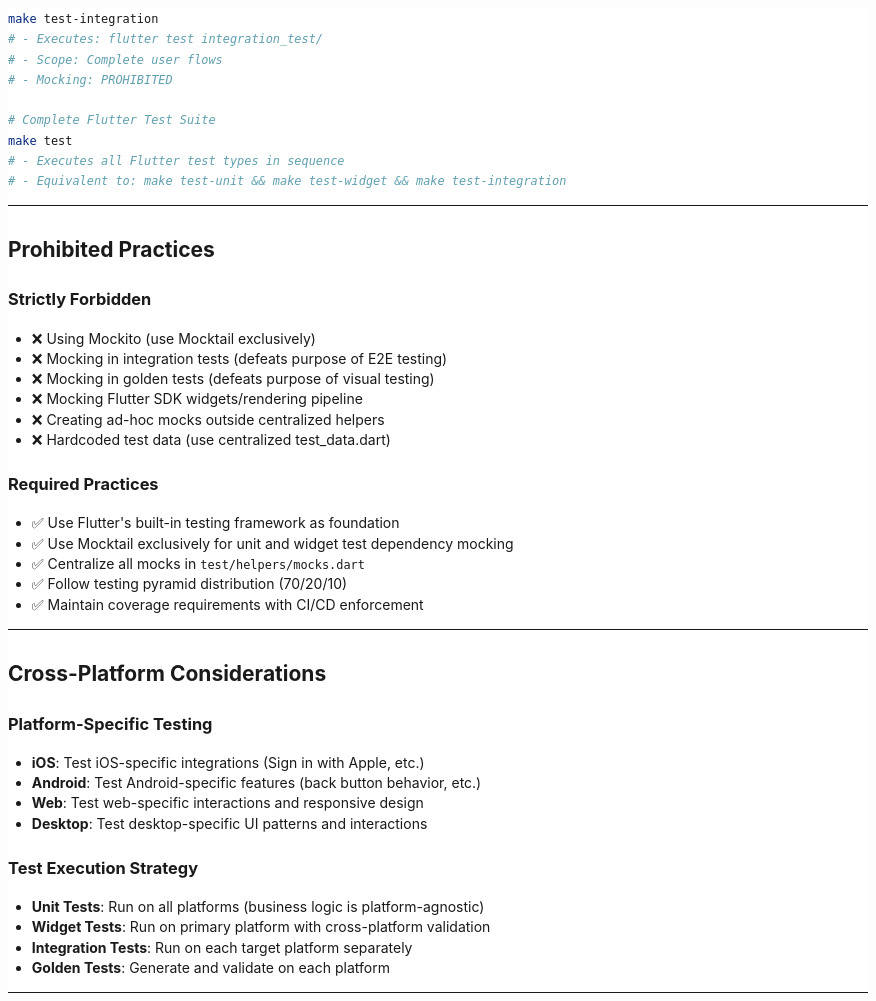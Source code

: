 ```bash
make test-integration
# - Executes: flutter test integration_test/
# - Scope: Complete user flows
# - Mocking: PROHIBITED

# Complete Flutter Test Suite
make test
# - Executes all Flutter test types in sequence
# - Equivalent to: make test-unit && make test-widget && make test-integration
```

---

## Prohibited Practices

### Strictly Forbidden

- ❌ Using Mockito (use Mocktail exclusively)
- ❌ Mocking in integration tests (defeats purpose of E2E testing)
- ❌ Mocking in golden tests (defeats purpose of visual testing)
- ❌ Mocking Flutter SDK widgets/rendering pipeline
- ❌ Creating ad-hoc mocks outside centralized helpers
- ❌ Hardcoded test data (use centralized test_data.dart)

### Required Practices

- ✅ Use Flutter's built-in testing framework as foundation
- ✅ Use Mocktail exclusively for unit and widget test dependency mocking
- ✅ Centralize all mocks in `test/helpers/mocks.dart`
- ✅ Follow testing pyramid distribution (70/20/10)
- ✅ Maintain coverage requirements with CI/CD enforcement

---

## Cross-Platform Considerations

### Platform-Specific Testing

- **iOS**: Test iOS-specific integrations (Sign in with Apple, etc.)
- **Android**: Test Android-specific features (back button behavior, etc.)
- **Web**: Test web-specific interactions and responsive design
- **Desktop**: Test desktop-specific UI patterns and interactions

### Test Execution Strategy

- **Unit Tests**: Run on all platforms (business logic is platform-agnostic)
- **Widget Tests**: Run on primary platform with cross-platform validation
- **Integration Tests**: Run on each target platform separately
- **Golden Tests**: Generate and validate on each platform

---
